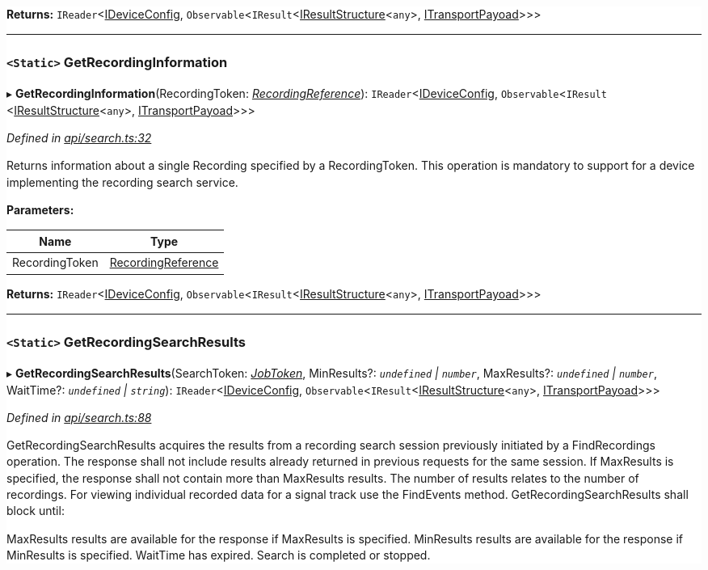 **Returns:** `IReader`<[IDeviceConfig](../interfaces/_config_interfaces_.ideviceconfig.md), `Observable`<`IResult`<[IResultStructure](../interfaces/_soap_request_.iresultstructure.md)<`any`>, [ITransportPayoad](../interfaces/_config_interfaces_.itransportpayoad.md)>>>

___
<a id="getrecordinginformation-1"></a>

### `<Static>` GetRecordingInformation

▸ **GetRecordingInformation**(RecordingToken: *[RecordingReference](../modules/_api_types_.md#recordingreference)*): `IReader`<[IDeviceConfig](../interfaces/_config_interfaces_.ideviceconfig.md), `Observable`<`IResult`<[IResultStructure](../interfaces/_soap_request_.iresultstructure.md)<`any`>, [ITransportPayoad](../interfaces/_config_interfaces_.itransportpayoad.md)>>>

*Defined in [api/search.ts:32](https://github.com/patrickmichalina/onvif-rx/blob/034e4d6/src/api/search.ts#L32)*

Returns information about a single Recording specified by a RecordingToken. This operation is mandatory to support for a device implementing the recording search service.

**Parameters:**

| Name | Type |
| ------ | ------ |
| RecordingToken | [RecordingReference](../modules/_api_types_.md#recordingreference) |

**Returns:** `IReader`<[IDeviceConfig](../interfaces/_config_interfaces_.ideviceconfig.md), `Observable`<`IResult`<[IResultStructure](../interfaces/_soap_request_.iresultstructure.md)<`any`>, [ITransportPayoad](../interfaces/_config_interfaces_.itransportpayoad.md)>>>

___
<a id="getrecordingsearchresults-1"></a>

### `<Static>` GetRecordingSearchResults

▸ **GetRecordingSearchResults**(SearchToken: *[JobToken](../interfaces/_api_types_.getrecordingjobsresponseitem.md#jobtoken)*, MinResults?: *`undefined` \| `number`*, MaxResults?: *`undefined` \| `number`*, WaitTime?: *`undefined` \| `string`*): `IReader`<[IDeviceConfig](../interfaces/_config_interfaces_.ideviceconfig.md), `Observable`<`IResult`<[IResultStructure](../interfaces/_soap_request_.iresultstructure.md)<`any`>, [ITransportPayoad](../interfaces/_config_interfaces_.itransportpayoad.md)>>>

*Defined in [api/search.ts:88](https://github.com/patrickmichalina/onvif-rx/blob/034e4d6/src/api/search.ts#L88)*

GetRecordingSearchResults acquires the results from a recording search session previously initiated by a FindRecordings operation. The response shall not include results already returned in previous requests for the same session. If MaxResults is specified, the response shall not contain more than MaxResults results. The number of results relates to the number of recordings. For viewing individual recorded data for a signal track use the FindEvents method. GetRecordingSearchResults shall block until:

MaxResults results are available for the response if MaxResults is specified. MinResults results are available for the response if MinResults is specified. WaitTime has expired. Search is completed or stopped.
